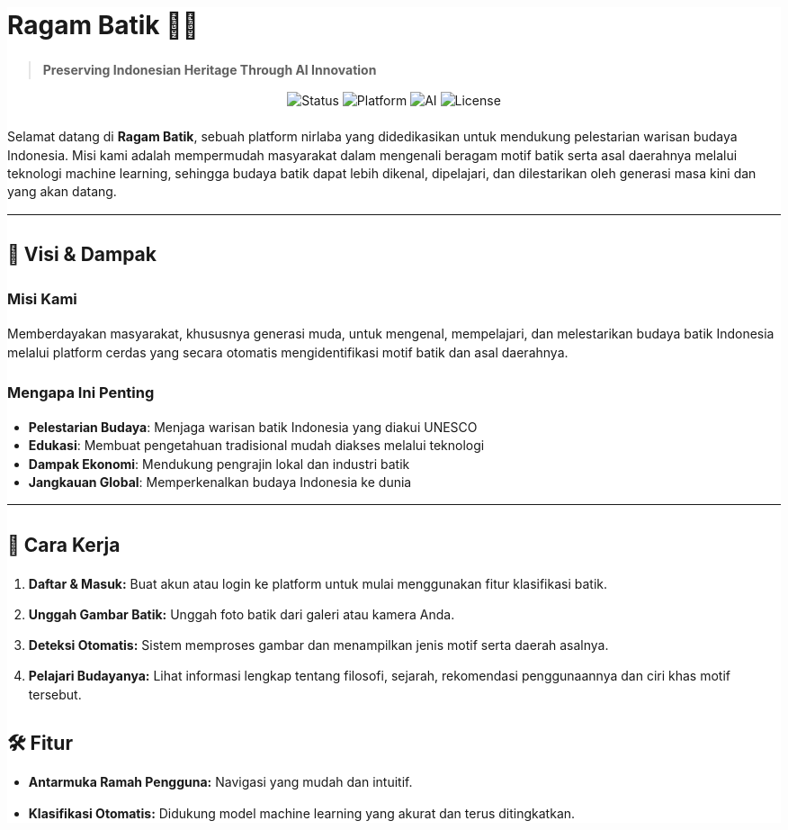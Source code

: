 # Ragam Batik 🧵👘
> **Preserving Indonesian Heritage Through AI Innovation**

<div align="center">
  <img src="https://img.shields.io/badge/Status-Active-brightgreen?style=for-the-badge" alt="Status"/>
  <img src="https://img.shields.io/badge/Platform-Web%20App-blue?style=for-the-badge" alt="Platform"/>
  <img src="https://img.shields.io/badge/AI-Machine%20Learning-orange?style=for-the-badge" alt="AI"/>
  <img src="https://img.shields.io/badge/License-Open%20Source-yellow?style=for-the-badge" alt="License"/>
</div>
<br>
Selamat datang di <b>Ragam Batik</b>, sebuah platform nirlaba yang didedikasikan untuk mendukung pelestarian warisan budaya Indonesia. Misi kami adalah mempermudah masyarakat dalam mengenali beragam motif batik serta asal daerahnya melalui teknologi machine learning, sehingga budaya batik dapat lebih dikenal, dipelajari, dan dilestarikan oleh generasi masa kini dan yang akan datang.

---
## 🎯 **Visi & Dampak**

### Misi Kami
Memberdayakan masyarakat, khususnya generasi muda, untuk mengenal, mempelajari, dan melestarikan budaya batik Indonesia melalui platform cerdas yang secara otomatis mengidentifikasi motif batik dan asal daerahnya.

### Mengapa Ini Penting
- **Pelestarian Budaya**: Menjaga warisan batik Indonesia yang diakui UNESCO
- **Edukasi**: Membuat pengetahuan tradisional mudah diakses melalui teknologi
- **Dampak Ekonomi**: Mendukung pengrajin lokal dan industri batik
- **Jangkauan Global**: Memperkenalkan budaya Indonesia ke dunia

---
## 🧵 Cara Kerja

1. **Daftar & Masuk:** Buat akun atau login ke platform untuk mulai menggunakan fitur klasifikasi batik.
   
2. **Unggah Gambar Batik:** Unggah foto batik dari galeri atau kamera Anda.

3. **Deteksi Otomatis:** Sistem memproses gambar dan menampilkan jenis motif serta daerah asalnya.

4. **Pelajari Budayanya:** Lihat informasi lengkap tentang filosofi, sejarah, rekomendasi penggunaannya dan ciri khas motif tersebut.


## 🛠 Fitur

- **Antarmuka Ramah Pengguna:** Navigasi yang mudah dan intuitif.

- **Klasifikasi Otomatis:** Didukung model machine learning yang akurat dan terus ditingkatkan.
